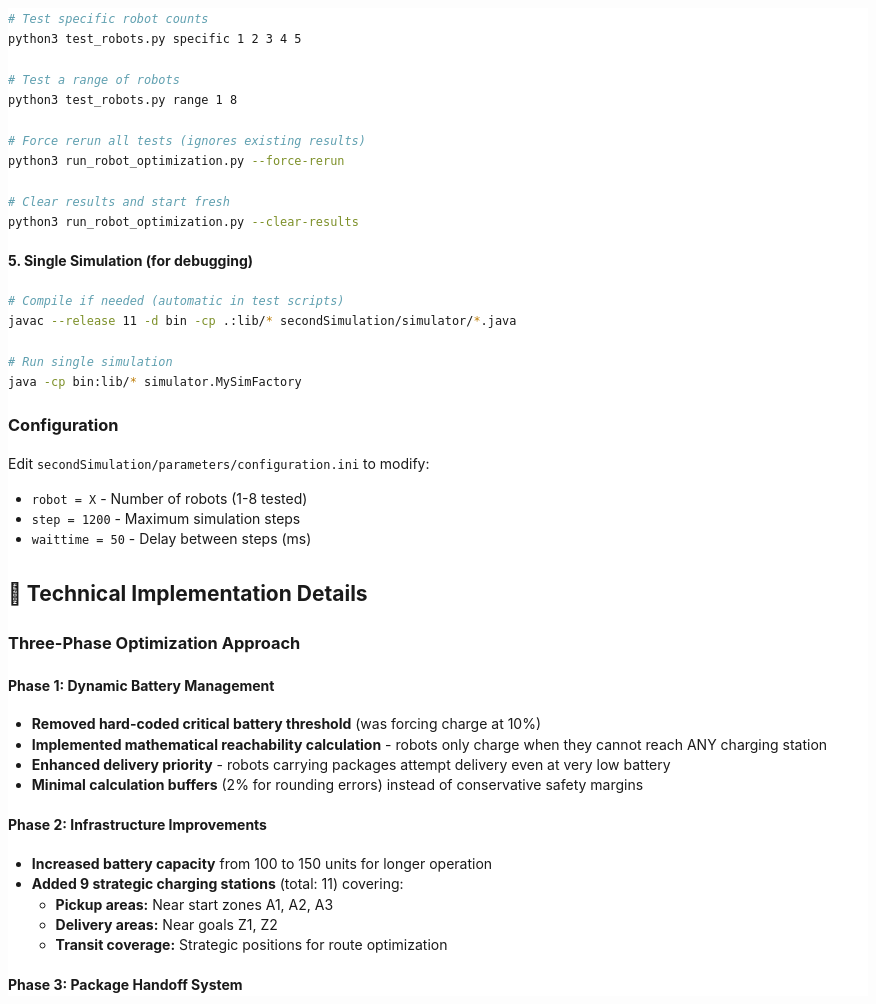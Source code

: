 ```bash
# Test specific robot counts
python3 test_robots.py specific 1 2 3 4 5

# Test a range of robots
python3 test_robots.py range 1 8

# Force rerun all tests (ignores existing results)
python3 run_robot_optimization.py --force-rerun

# Clear results and start fresh
python3 run_robot_optimization.py --clear-results
```

#### **5. Single Simulation (for debugging)**

```bash
# Compile if needed (automatic in test scripts)
javac --release 11 -d bin -cp .:lib/* secondSimulation/simulator/*.java

# Run single simulation
java -cp bin:lib/* simulator.MySimFactory
```

### Configuration

Edit `secondSimulation/parameters/configuration.ini` to modify:

- `robot = X` - Number of robots (1-8 tested)
- `step = 1200` - Maximum simulation steps
- `waittime = 50` - Delay between steps (ms)

## 🔧 Technical Implementation Details

### **Three-Phase Optimization Approach**

#### **Phase 1: Dynamic Battery Management**

- **Removed hard-coded critical battery threshold** (was forcing charge at 10%)
- **Implemented mathematical reachability calculation** - robots only charge when they cannot reach ANY charging station
- **Enhanced delivery priority** - robots carrying packages attempt delivery even at very low battery
- **Minimal calculation buffers** (2% for rounding errors) instead of conservative safety margins

#### **Phase 2: Infrastructure Improvements**

- **Increased battery capacity** from 100 to 150 units for longer operation
- **Added 9 strategic charging stations** (total: 11) covering:
  - **Pickup areas:** Near start zones A1, A2, A3
  - **Delivery areas:** Near goals Z1, Z2
  - **Transit coverage:** Strategic positions for route optimization

#### **Phase 3: Package Handoff System**
